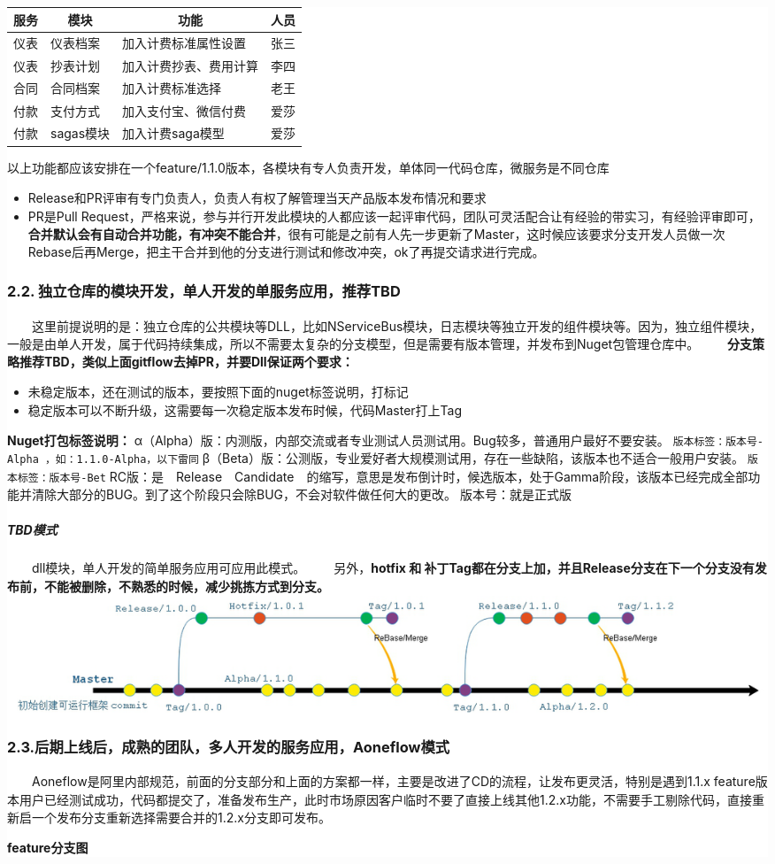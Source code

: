 | 服务 | 模块 | 功能 | 人员 |
| --   |--   | --   | --   |
| 仪表 | 仪表档案 | 加入计费标准属性设置 | 张三 |
| 仪表 | 抄表计划 | 加入计费抄表、费用计算 | 李四 |
| 合同 | 合同档案 | 加入计费标准选择 | 老王 |
| 付款 | 支付方式 | 加入支付宝、微信付费 | 爱莎 |
| 付款 | sagas模块 | 加入计费saga模型 | 爱莎 |


以上功能都应该安排在一个feature/1.1.0版本，各模块有专人负责开发，单体同一代码仓库，微服务是不同仓库
- Release和PR评审有专门负责人，负责人有权了解管理当天产品版本发布情况和要求
- PR是Pull Request，严格来说，参与并行开发此模块的人都应该一起评审代码，团队可灵活配合让有经验的带实习，有经验评审即可，**合并默认会有自动合并功能，有冲突不能合并**，很有可能是之前有人先一步更新了Master，这时候应该要求分支开发人员做一次Rebase后再Merge，把主干合并到他的分支进行测试和修改冲突，ok了再提交请求进行完成。



### 2.2. 独立仓库的模块开发，单人开发的单服务应用，推荐TBD 

&emsp;&emsp;这里前提说明的是：独立仓库的公共模块等DLL，比如NServiceBus模块，日志模块等独立开发的组件模块等。因为，独立组件模块，一般是由单人开发，属于代码持续集成，所以不需要太复杂的分支模型，但是需要有版本管理，并发布到Nuget包管理仓库中。
&emsp;&emsp;**分支策略推荐TBD，类似上面gitflow去掉PR，并要Dll保证两个要求：**
- 未稳定版本，还在测试的版本，要按照下面的nuget标签说明，打标记
- 稳定版本可以不断升级，这需要每一次稳定版本发布时候，代码Master打上Tag

**Nuget打包标签说明：**
α（Alpha）版：内测版，内部交流或者专业测试人员测试用。Bug较多，普通用户最好不要安装。
`版本标签：版本号-Alpha ，如：1.1.0-Alpha，以下雷同`
β（Beta）版：公测版，专业爱好者大规模测试用，存在一些缺陷，该版本也不适合一般用户安装。
`版本标签：版本号-Bet`
RC版：是　Release　Candidate　的缩写，意思是发布倒计时，候选版本，处于Gamma阶段，该版本已经完成全部功能并清除大部分的BUG。到了这个阶段只会除BUG，不会对软件做任何大的更改。
版本号：就是正式版

##### TBD模式
&emsp;&emsp;dll模块，单人开发的简单服务应用可应用此模式。
&emsp;&emsp;另外，**hotfix 和 补丁Tag都在分支上加，并且Release分支在下一个分支没有发布前，不能被删除，不熟悉的时候，减少挑拣方式到分支。**
![image.png](/.attachments/image-596f7666-8577-4739-964b-ab082c8ec24f.png)


### 2.3.后期上线后，成熟的团队，多人开发的服务应用，Aoneflow模式
&emsp;&emsp;Aoneflow是阿里内部规范，前面的分支部分和上面的方案都一样，主要是改进了CD的流程，让发布更灵活，特别是遇到1.1.x feature版本用户已经测试成功，代码都提交了，准备发布生产，此时市场原因客户临时不要了直接上线其他1.2.x功能，不需要手工剔除代码，直接重新启一个发布分支重新选择需要合并的1.2.x分支即可发布。

**feature分支图**